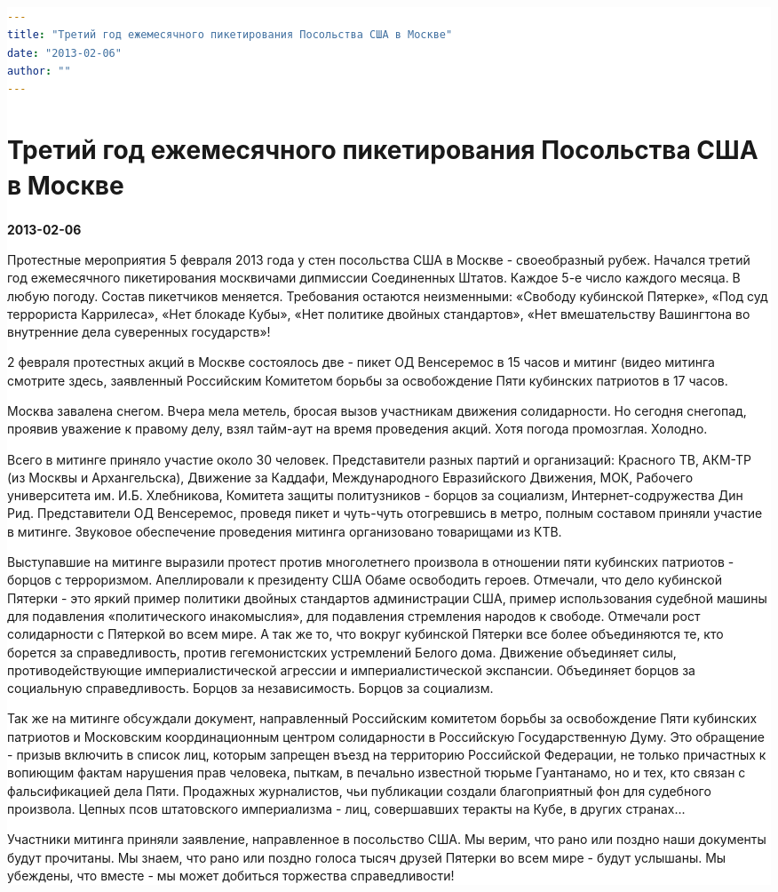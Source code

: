 ```yaml
---
title: "Третий год ежемесячного пикетирования Посольства США в Москве"
date: "2013-02-06"
author: ""
---
```


# Третий год ежемесячного пикетирования Посольства США в Москве

**2013-02-06** 

Протестные мероприятия 5 февраля 2013 года у стен посольства США в Москве - своеобразный рубеж. Начался третий год ежемесячного пикетирования москвичами дипмиссии Соединенных Штатов. Каждое 5-е число каждого месяца. В любую погоду. Состав пикетчиков меняется. Требования остаются неизменными: «Свободу кубинской Пятерке», «Под суд террориста Каррилеса», «Нет блокаде Кубы», «Нет политике двойных стандартов», «Нет вмешательству Вашингтона во внутренние дела суверенных государств»!

2 февраля протестных акций в Москве состоялось две - пикет ОД Венсеремос в 15 часов и митинг (видео митинга смотрите здесь, заявленный Российским Комитетом борьбы за освобождение Пяти кубинских патриотов в 17 часов.

Москва завалена снегом. Вчера мела метель, бросая вызов участникам движения солидарности. Но сегодня снегопад, проявив уважение к правому делу, взял тайм-аут на время проведения акций. Хотя погода промозглая. Холодно.

Всего в митинге приняло участие около 30 человек. Представители разных партий и организаций: Красного ТВ, АКМ-ТР (из Москвы и Архангельска), Движение за Каддафи, Международного Евразийского Движения, МОК, Рабочего университета им. И.Б. Хлебникова, Комитета защиты политузников - борцов за социализм, Интернет-содружества Дин Рид. Представители ОД Венсеремос, проведя пикет и чуть-чуть отогревшись в метро, полным составом приняли участие в митинге. Звуковое обеспечение проведения митинга организовано товарищами из КТВ.

Выступавшие на митинге выразили протест против многолетнего произвола в отношении пяти кубинских патриотов - борцов с терроризмом. Апеллировали к президенту США Обаме освободить героев. Отмечали, что дело кубинской Пятерки - это яркий пример политики двойных стандартов администрации США, пример использования судебной машины для подавления «политического инакомыслия», для подавления стремления народов к свободе. Отмечали рост солидарности с Пятеркой во всем мире. А так же то, что вокруг кубинской Пятерки все более объединяются те, кто борется за справедливость, против гегемонистских устремлений Белого дома. Движение объединяет силы, противодействующие империалистической агрессии и империалистической экспансии. Объединяет борцов за социальную справедливость. Борцов за независимость. Борцов за социализм.

Так же на митинге обсуждали документ, направленный Российским комитетом борьбы за освобождение Пяти кубинских патриотов и Московским координационным центром солидарности в Российскую Государственную Думу. Это обращение - призыв включить в список лиц, которым запрещен въезд на территорию Российской Федерации, не только причастных к вопиющим фактам нарушения прав человека, пыткам, в печально известной тюрьме Гуантанамо, но и тех, кто связан с фальсификацией дела Пяти. Продажных журналистов, чьи публикации создали благоприятный фон для судебного произвола. Цепных псов штатовского империализма - лиц, совершавших теракты на Кубе, в других странах...

Участники митинга приняли заявление, направленное в посольство США. Мы верим, что рано или поздно наши документы будут прочитаны. Мы знаем, что рано или поздно голоса тысяч друзей Пятерки во всем мире - будут услышаны. Мы убеждены, что вместе - мы может добиться торжества справедливости!
